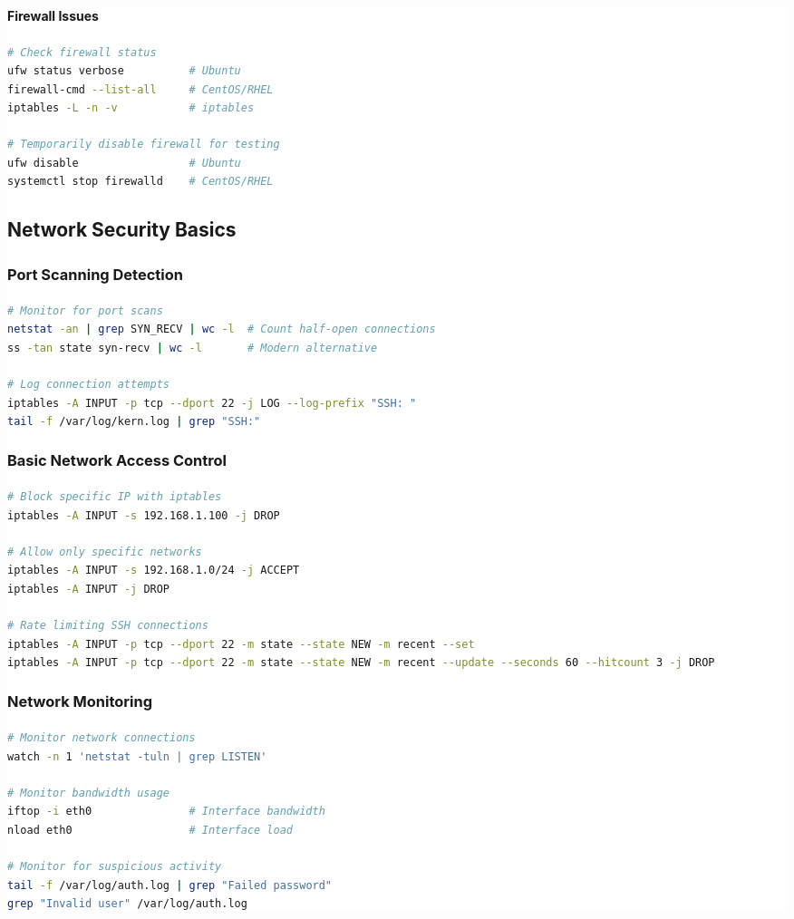 #### Firewall Issues
```bash
# Check firewall status
ufw status verbose          # Ubuntu
firewall-cmd --list-all     # CentOS/RHEL
iptables -L -n -v           # iptables

# Temporarily disable firewall for testing
ufw disable                 # Ubuntu
systemctl stop firewalld    # CentOS/RHEL
```

## Network Security Basics

### Port Scanning Detection
```bash
# Monitor for port scans
netstat -an | grep SYN_RECV | wc -l  # Count half-open connections
ss -tan state syn-recv | wc -l       # Modern alternative

# Log connection attempts
iptables -A INPUT -p tcp --dport 22 -j LOG --log-prefix "SSH: "
tail -f /var/log/kern.log | grep "SSH:"
```

### Basic Network Access Control
```bash
# Block specific IP with iptables
iptables -A INPUT -s 192.168.1.100 -j DROP

# Allow only specific networks
iptables -A INPUT -s 192.168.1.0/24 -j ACCEPT
iptables -A INPUT -j DROP

# Rate limiting SSH connections
iptables -A INPUT -p tcp --dport 22 -m state --state NEW -m recent --set
iptables -A INPUT -p tcp --dport 22 -m state --state NEW -m recent --update --seconds 60 --hitcount 3 -j DROP
```

### Network Monitoring
```bash
# Monitor network connections
watch -n 1 'netstat -tuln | grep LISTEN'

# Monitor bandwidth usage
iftop -i eth0               # Interface bandwidth
nload eth0                  # Interface load

# Monitor for suspicious activity
tail -f /var/log/auth.log | grep "Failed password"
grep "Invalid user" /var/log/auth.log
```
